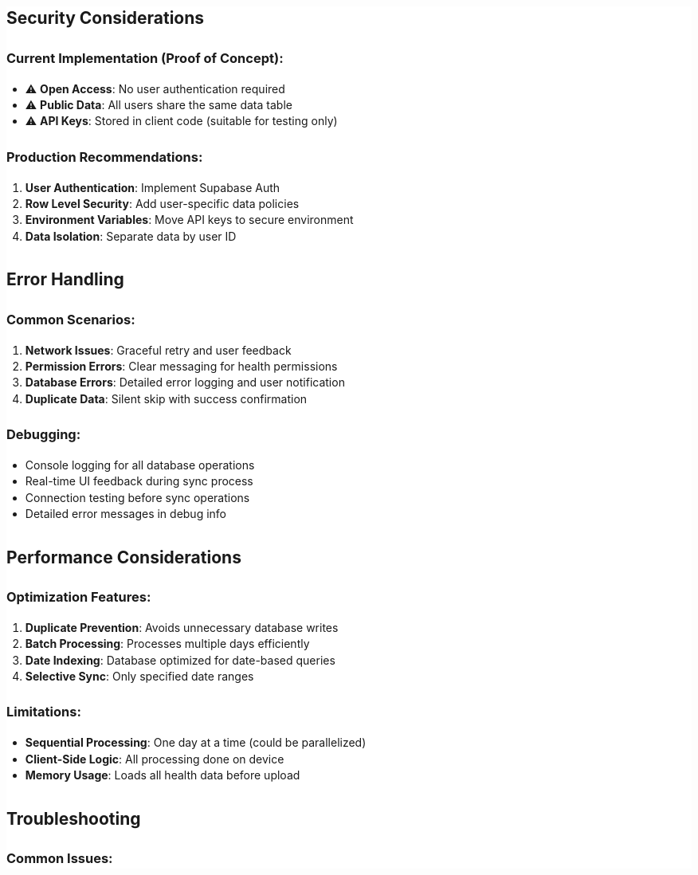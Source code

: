 ## Security Considerations

### **Current Implementation (Proof of Concept):**

- ⚠️ **Open Access**: No user authentication required
- ⚠️ **Public Data**: All users share the same data table
- ⚠️ **API Keys**: Stored in client code (suitable for testing only)

### **Production Recommendations:**

1. **User Authentication**: Implement Supabase Auth
2. **Row Level Security**: Add user-specific data policies
3. **Environment Variables**: Move API keys to secure environment
4. **Data Isolation**: Separate data by user ID

## Error Handling

### **Common Scenarios:**

1. **Network Issues**: Graceful retry and user feedback
2. **Permission Errors**: Clear messaging for health permissions
3. **Database Errors**: Detailed error logging and user notification
4. **Duplicate Data**: Silent skip with success confirmation

### **Debugging:**

- Console logging for all database operations
- Real-time UI feedback during sync process
- Connection testing before sync operations
- Detailed error messages in debug info

## Performance Considerations

### **Optimization Features:**

1. **Duplicate Prevention**: Avoids unnecessary database writes
2. **Batch Processing**: Processes multiple days efficiently
3. **Date Indexing**: Database optimized for date-based queries
4. **Selective Sync**: Only specified date ranges

### **Limitations:**

- **Sequential Processing**: One day at a time (could be parallelized)
- **Client-Side Logic**: All processing done on device
- **Memory Usage**: Loads all health data before upload

## Troubleshooting

### **Common Issues:**
